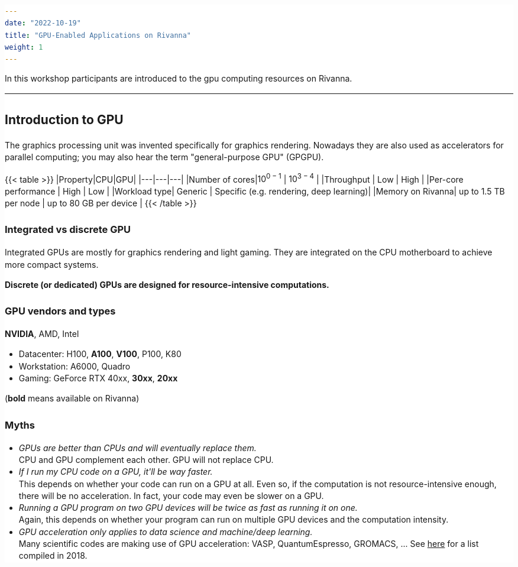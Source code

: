 ```yaml
---
date: "2022-10-19"
title: "GPU-Enabled Applications on Rivanna"
weight: 1
---
```


In this workshop participants are introduced to the gpu computing resources on Rivanna.

---

## Introduction to GPU

The graphics processing unit was invented specifically for graphics rendering. Nowadays they are also used as accelerators for parallel computing; you may also hear the term "general-purpose GPU" (GPGPU).

{{< table >}}
|Property|CPU|GPU|
|---|---|---|
|Number of cores|$10^{0-1}$ | $10^{3-4}$ |
|Throughput | Low | High |
|Per-core performance | High | Low |
|Workload type| Generic | Specific (e.g. rendering, deep learning)|
|Memory on Rivanna| up to 1.5 TB per node | up to 80 GB per device |
{{< /table >}}

### Integrated vs discrete GPU

Integrated GPUs are mostly for graphics rendering and light gaming. They are integrated on the CPU motherboard to achieve more compact systems.

**Discrete (or dedicated) GPUs are designed for resource-intensive computations.**

### GPU vendors and types

**NVIDIA**, AMD, Intel

- Datacenter: H100, **A100**, **V100**, P100, K80
- Workstation: A6000, Quadro
- Gaming: GeForce RTX 40xx, **30xx**, **20xx**

(**bold** means available on Rivanna)

### Myths

- *GPUs are better than CPUs and will eventually replace them.*  
    CPU and GPU complement each other. GPU will not replace CPU.
- *If I run my CPU code on a GPU, it'll be way faster.*  
    This depends on whether your code can run on a GPU at all. Even so, if the computation is not resource-intensive enough, there will be no acceleration. In fact, your code may even be slower on a GPU.
- *Running a GPU program on two GPU devices will be twice as fast as running it on one.*  
    Again, this depends on whether your program can run on multiple GPU devices and the computation intensity.
- *GPU acceleration only applies to data science and machine/deep learning.*  
    Many scientific codes are making use of GPU acceleration: VASP, QuantumEspresso, GROMACS, ... See [here](https://www.nvidia.com/en-us/gpu-accelerated-applications/) for a list compiled in 2018.
